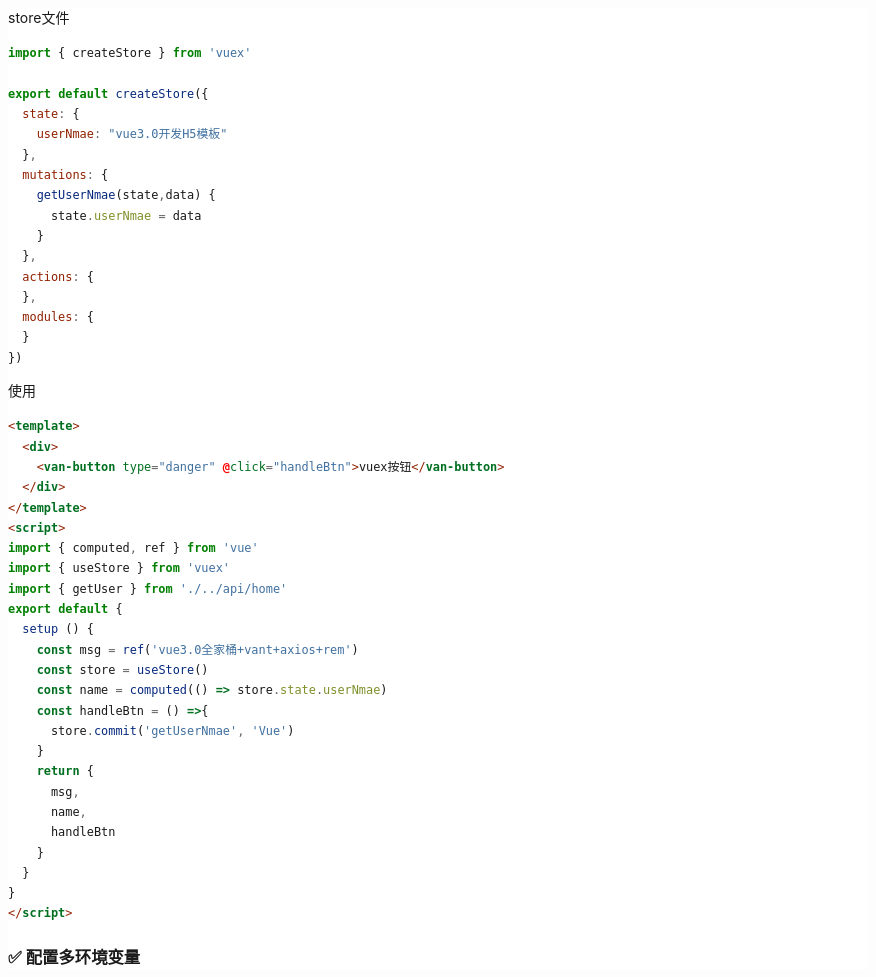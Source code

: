 store文件
``` javascript
import { createStore } from 'vuex'

export default createStore({
  state: {
    userNmae: "vue3.0开发H5模板"
  },
  mutations: {
    getUserNmae(state,data) {
      state.userNmae = data
    }
  },
  actions: {
  },
  modules: {
  }
})

```

使用
```html
<template>
  <div>
    <van-button type="danger" @click="handleBtn">vuex按钮</van-button>
  </div>
</template>
<script>
import { computed, ref } from 'vue'
import { useStore } from 'vuex'
import { getUser } from './../api/home'
export default {
  setup () {
    const msg = ref('vue3.0全家桶+vant+axios+rem')
    const store = useStore()
    const name = computed(() => store.state.userNmae)
    const handleBtn = () =>{
      store.commit('getUserNmae', 'Vue')
    }
    return {
      msg,
      name,
      handleBtn
    }
  }
}
</script>

```

### ✅ 配置多环境变量
